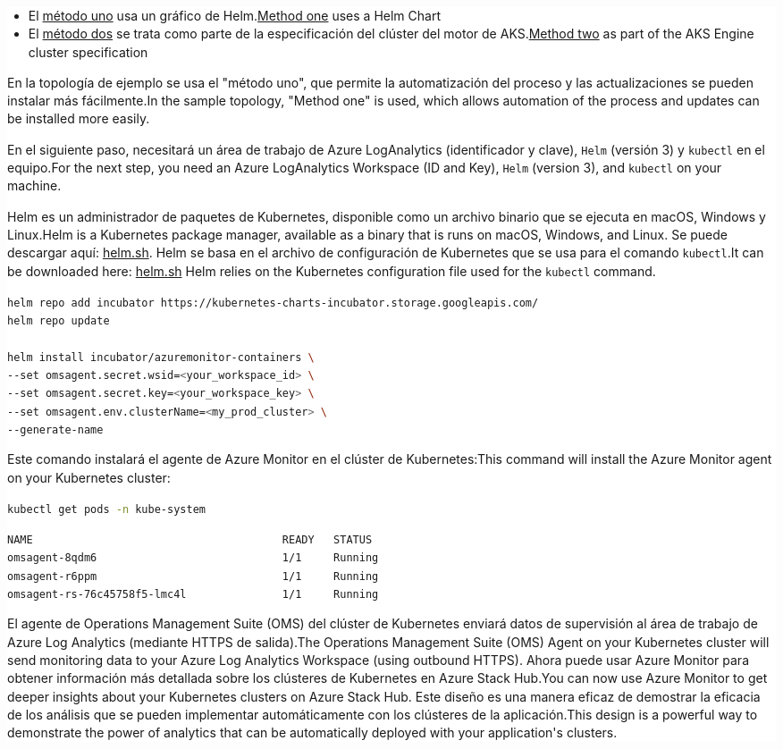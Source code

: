 * <span data-ttu-id="d7ba8-200">El [método uno](/azure-stack/user/kubernetes-aks-engine-azure-monitor#method-one) usa un gráfico de Helm.</span><span class="sxs-lookup"><span data-stu-id="d7ba8-200">[Method one](/azure-stack/user/kubernetes-aks-engine-azure-monitor#method-one) uses a Helm Chart</span></span>
* <span data-ttu-id="d7ba8-201">El [método dos](/azure-stack/user/kubernetes-aks-engine-azure-monitor#method-two) se trata como parte de la especificación del clúster del motor de AKS.</span><span class="sxs-lookup"><span data-stu-id="d7ba8-201">[Method two](/azure-stack/user/kubernetes-aks-engine-azure-monitor#method-two) as part of the AKS Engine cluster specification</span></span>

<span data-ttu-id="d7ba8-202">En la topología de ejemplo se usa el "método uno", que permite la automatización del proceso y las actualizaciones se pueden instalar más fácilmente.</span><span class="sxs-lookup"><span data-stu-id="d7ba8-202">In the sample topology, "Method one" is used, which allows automation of the process and updates can be installed more easily.</span></span>

<span data-ttu-id="d7ba8-203">En el siguiente paso, necesitará un área de trabajo de Azure LogAnalytics (identificador y clave), `Helm` (versión 3) y `kubectl` en el equipo.</span><span class="sxs-lookup"><span data-stu-id="d7ba8-203">For the next step, you need an Azure LogAnalytics Workspace (ID and Key), `Helm` (version 3), and `kubectl` on your machine.</span></span>

<span data-ttu-id="d7ba8-204">Helm es un administrador de paquetes de Kubernetes, disponible como un archivo binario que se ejecuta en macOS, Windows y Linux.</span><span class="sxs-lookup"><span data-stu-id="d7ba8-204">Helm is a Kubernetes package manager, available as a binary that is runs on macOS, Windows, and Linux.</span></span> <span data-ttu-id="d7ba8-205">Se puede descargar aquí: [helm.sh](https://helm.sh/docs/intro/quickstart/). Helm se basa en el archivo de configuración de Kubernetes que se usa para el comando `kubectl`.</span><span class="sxs-lookup"><span data-stu-id="d7ba8-205">It can be downloaded here: [helm.sh](https://helm.sh/docs/intro/quickstart/) Helm relies on the Kubernetes configuration file used for the `kubectl` command.</span></span>

```bash
helm repo add incubator https://kubernetes-charts-incubator.storage.googleapis.com/
helm repo update

helm install incubator/azuremonitor-containers \
--set omsagent.secret.wsid=<your_workspace_id> \
--set omsagent.secret.key=<your_workspace_key> \
--set omsagent.env.clusterName=<my_prod_cluster> \
--generate-name
```

<span data-ttu-id="d7ba8-206">Este comando instalará el agente de Azure Monitor en el clúster de Kubernetes:</span><span class="sxs-lookup"><span data-stu-id="d7ba8-206">This command will install the Azure Monitor agent on your Kubernetes cluster:</span></span>

```bash
kubectl get pods -n kube-system
```

```console
NAME                                       READY   STATUS
omsagent-8qdm6                             1/1     Running
omsagent-r6ppm                             1/1     Running
omsagent-rs-76c45758f5-lmc4l               1/1     Running
```

<span data-ttu-id="d7ba8-207">El agente de Operations Management Suite (OMS) del clúster de Kubernetes enviará datos de supervisión al área de trabajo de Azure Log Analytics (mediante HTTPS de salida).</span><span class="sxs-lookup"><span data-stu-id="d7ba8-207">The Operations Management Suite (OMS) Agent on your Kubernetes cluster will send monitoring data to your Azure Log Analytics Workspace (using outbound HTTPS).</span></span> <span data-ttu-id="d7ba8-208">Ahora puede usar Azure Monitor para obtener información más detallada sobre los clústeres de Kubernetes en Azure Stack Hub.</span><span class="sxs-lookup"><span data-stu-id="d7ba8-208">You can now use Azure Monitor to get deeper insights about your Kubernetes clusters on Azure Stack Hub.</span></span> <span data-ttu-id="d7ba8-209">Este diseño es una manera eficaz de demostrar la eficacia de los análisis que se pueden implementar automáticamente con los clústeres de la aplicación.</span><span class="sxs-lookup"><span data-stu-id="d7ba8-209">This design is a powerful way to demonstrate the power of analytics that can be automatically deployed with your application's clusters.</span></span>
